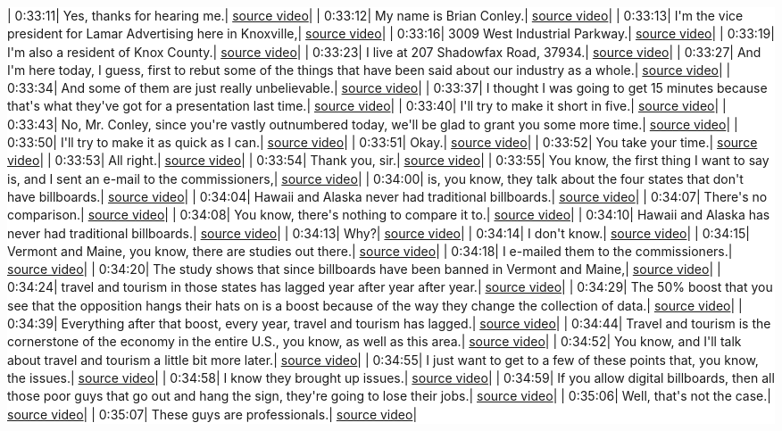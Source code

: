 | 0:33:11| Yes, thanks for hearing me.| [source video](https://archive.org/details/CoCom121029Special?start=1991)|
| 0:33:12| My name is Brian Conley.| [source video](https://archive.org/details/CoCom121029Special?start=1992)|
| 0:33:13| I'm the vice president for Lamar Advertising here in Knoxville,| [source video](https://archive.org/details/CoCom121029Special?start=1993)|
| 0:33:16| 3009 West Industrial Parkway.| [source video](https://archive.org/details/CoCom121029Special?start=1996)|
| 0:33:19| I'm also a resident of Knox County.| [source video](https://archive.org/details/CoCom121029Special?start=1999)|
| 0:33:23| I live at 207 Shadowfax Road, 37934.| [source video](https://archive.org/details/CoCom121029Special?start=2003)|
| 0:33:27| And I'm here today, I guess, first to rebut some of the things that have been said about our industry as a whole.| [source video](https://archive.org/details/CoCom121029Special?start=2007)|
| 0:33:34| And some of them are just really unbelievable.| [source video](https://archive.org/details/CoCom121029Special?start=2014)|
| 0:33:37| I thought I was going to get 15 minutes because that's what they've got for a presentation last time.| [source video](https://archive.org/details/CoCom121029Special?start=2017)|
| 0:33:40| I'll try to make it short in five.| [source video](https://archive.org/details/CoCom121029Special?start=2020)|
| 0:33:43| No, Mr. Conley, since you're vastly outnumbered today, we'll be glad to grant you some more time.| [source video](https://archive.org/details/CoCom121029Special?start=2023)|
| 0:33:50| I'll try to make it as quick as I can.| [source video](https://archive.org/details/CoCom121029Special?start=2030)|
| 0:33:51| Okay.| [source video](https://archive.org/details/CoCom121029Special?start=2031)|
| 0:33:52| You take your time.| [source video](https://archive.org/details/CoCom121029Special?start=2032)|
| 0:33:53| All right.| [source video](https://archive.org/details/CoCom121029Special?start=2033)|
| 0:33:54| Thank you, sir.| [source video](https://archive.org/details/CoCom121029Special?start=2034)|
| 0:33:55| You know, the first thing I want to say is, and I sent an e-mail to the commissioners,| [source video](https://archive.org/details/CoCom121029Special?start=2035)|
| 0:34:00| is, you know, they talk about the four states that don't have billboards.| [source video](https://archive.org/details/CoCom121029Special?start=2040)|
| 0:34:04| Hawaii and Alaska never had traditional billboards.| [source video](https://archive.org/details/CoCom121029Special?start=2044)|
| 0:34:07| There's no comparison.| [source video](https://archive.org/details/CoCom121029Special?start=2047)|
| 0:34:08| You know, there's nothing to compare it to.| [source video](https://archive.org/details/CoCom121029Special?start=2048)|
| 0:34:10| Hawaii and Alaska has never had traditional billboards.| [source video](https://archive.org/details/CoCom121029Special?start=2050)|
| 0:34:13| Why?| [source video](https://archive.org/details/CoCom121029Special?start=2053)|
| 0:34:14| I don't know.| [source video](https://archive.org/details/CoCom121029Special?start=2054)|
| 0:34:15| Vermont and Maine, you know, there are studies out there.| [source video](https://archive.org/details/CoCom121029Special?start=2055)|
| 0:34:18| I e-mailed them to the commissioners.| [source video](https://archive.org/details/CoCom121029Special?start=2058)|
| 0:34:20| The study shows that since billboards have been banned in Vermont and Maine,| [source video](https://archive.org/details/CoCom121029Special?start=2060)|
| 0:34:24| travel and tourism in those states has lagged year after year after year.| [source video](https://archive.org/details/CoCom121029Special?start=2064)|
| 0:34:29| The 50% boost that you see that the opposition hangs their hats on is a boost because of the way they change the collection of data.| [source video](https://archive.org/details/CoCom121029Special?start=2069)|
| 0:34:39| Everything after that boost, every year, travel and tourism has lagged.| [source video](https://archive.org/details/CoCom121029Special?start=2079)|
| 0:34:44| Travel and tourism is the cornerstone of the economy in the entire U.S., you know, as well as this area.| [source video](https://archive.org/details/CoCom121029Special?start=2084)|
| 0:34:52| You know, and I'll talk about travel and tourism a little bit more later.| [source video](https://archive.org/details/CoCom121029Special?start=2092)|
| 0:34:55| I just want to get to a few of these points that, you know, the issues.| [source video](https://archive.org/details/CoCom121029Special?start=2095)|
| 0:34:58| I know they brought up issues.| [source video](https://archive.org/details/CoCom121029Special?start=2098)|
| 0:34:59| If you allow digital billboards, then all those poor guys that go out and hang the sign, they're going to lose their jobs.| [source video](https://archive.org/details/CoCom121029Special?start=2099)|
| 0:35:06| Well, that's not the case.| [source video](https://archive.org/details/CoCom121029Special?start=2106)|
| 0:35:07| These guys are professionals.| [source video](https://archive.org/details/CoCom121029Special?start=2107)|